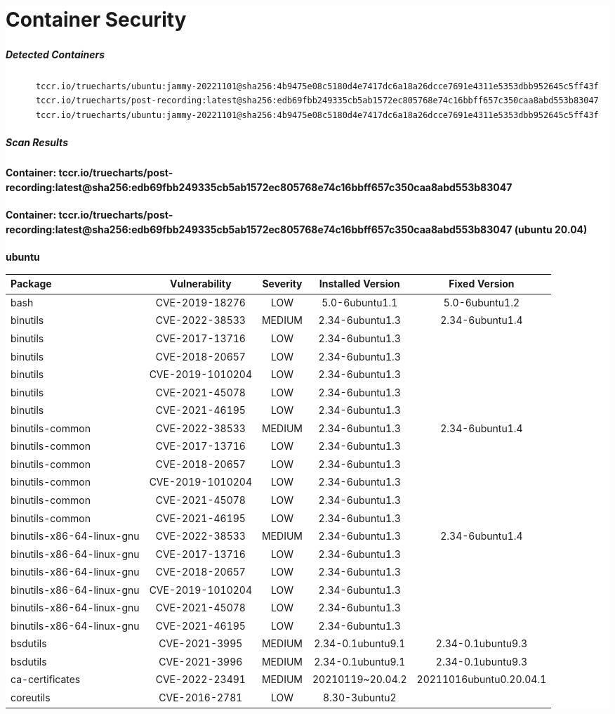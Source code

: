 # Container Security

##### Detected Containers

          tccr.io/truecharts/ubuntu:jammy-20221101@sha256:4b9475e08c5180d4e7417dc6a18a26dcce7691e4311e5353dbb952645c5ff43f
          tccr.io/truecharts/post-recording:latest@sha256:edb69fbb249335cb5ab1572ec805768e74c16bbff657c350caa8abd553b83047
          tccr.io/truecharts/ubuntu:jammy-20221101@sha256:4b9475e08c5180d4e7417dc6a18a26dcce7691e4311e5353dbb952645c5ff43f

##### Scan Results

**Container: tccr.io/truecharts/post-recording:latest@sha256:edb69fbb249335cb5ab1572ec805768e74c16bbff657c350caa8abd553b83047**

#### Container: tccr.io/truecharts/post-recording:latest@sha256:edb69fbb249335cb5ab1572ec805768e74c16bbff657c350caa8abd553b83047 (ubuntu 20.04)
    

**ubuntu**

      
| Package         |    Vulnerability   |   Severity  |  Installed Version | Fixed Version |
|:----------------|:------------------:|:-----------:|:------------------:|:-------------:|
| bash         |    CVE-2019-18276   |   LOW  |  5.0-6ubuntu1.1 | 5.0-6ubuntu1.2 |
| binutils         |    CVE-2022-38533   |   MEDIUM  |  2.34-6ubuntu1.3 | 2.34-6ubuntu1.4 |
| binutils         |    CVE-2017-13716   |   LOW  |  2.34-6ubuntu1.3 |  |
| binutils         |    CVE-2018-20657   |   LOW  |  2.34-6ubuntu1.3 |  |
| binutils         |    CVE-2019-1010204   |   LOW  |  2.34-6ubuntu1.3 |  |
| binutils         |    CVE-2021-45078   |   LOW  |  2.34-6ubuntu1.3 |  |
| binutils         |    CVE-2021-46195   |   LOW  |  2.34-6ubuntu1.3 |  |
| binutils-common         |    CVE-2022-38533   |   MEDIUM  |  2.34-6ubuntu1.3 | 2.34-6ubuntu1.4 |
| binutils-common         |    CVE-2017-13716   |   LOW  |  2.34-6ubuntu1.3 |  |
| binutils-common         |    CVE-2018-20657   |   LOW  |  2.34-6ubuntu1.3 |  |
| binutils-common         |    CVE-2019-1010204   |   LOW  |  2.34-6ubuntu1.3 |  |
| binutils-common         |    CVE-2021-45078   |   LOW  |  2.34-6ubuntu1.3 |  |
| binutils-common         |    CVE-2021-46195   |   LOW  |  2.34-6ubuntu1.3 |  |
| binutils-x86-64-linux-gnu         |    CVE-2022-38533   |   MEDIUM  |  2.34-6ubuntu1.3 | 2.34-6ubuntu1.4 |
| binutils-x86-64-linux-gnu         |    CVE-2017-13716   |   LOW  |  2.34-6ubuntu1.3 |  |
| binutils-x86-64-linux-gnu         |    CVE-2018-20657   |   LOW  |  2.34-6ubuntu1.3 |  |
| binutils-x86-64-linux-gnu         |    CVE-2019-1010204   |   LOW  |  2.34-6ubuntu1.3 |  |
| binutils-x86-64-linux-gnu         |    CVE-2021-45078   |   LOW  |  2.34-6ubuntu1.3 |  |
| binutils-x86-64-linux-gnu         |    CVE-2021-46195   |   LOW  |  2.34-6ubuntu1.3 |  |
| bsdutils         |    CVE-2021-3995   |   MEDIUM  |  2.34-0.1ubuntu9.1 | 2.34-0.1ubuntu9.3 |
| bsdutils         |    CVE-2021-3996   |   MEDIUM  |  2.34-0.1ubuntu9.1 | 2.34-0.1ubuntu9.3 |
| ca-certificates         |    CVE-2022-23491   |   MEDIUM  |  20210119~20.04.2 | 20211016ubuntu0.20.04.1 |
| coreutils         |    CVE-2016-2781   |   LOW  |  8.30-3ubuntu2 |  |
